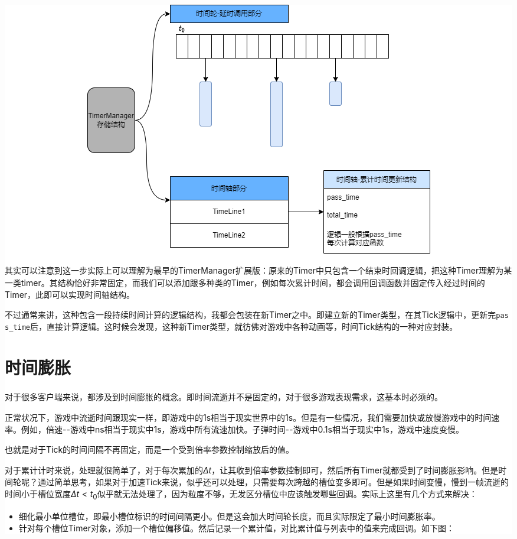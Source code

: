 <center><img src="TimeLine结构.assets/d6.drawio.png"></center>

其实可以注意到这一步实际上可以理解为最早的TimerManager扩展版：原来的Timer中只包含一个结束时回调逻辑，把这种Timer理解为某一类timer。其结构恰好非常固定，而我们可以添加跟多种类的Timer，例如每次累计时间，都会调用回调函数并固定传入经过时间的Timer，此即可以实现时间轴结构。

不过通常来讲，这种包含一段持续时间计算的逻辑结构，我都会包装在新Timer之中。即建立新的Timer类型，在其Tick逻辑中，更新完`pass_time`后，直接计算逻辑。这时候会发现，这种新Timer类型，就彷佛对游戏中各种动画等，时间Tick结构的一种对应封装。

# 时间膨胀


对于很多客户端来说，都涉及到时间膨胀的概念。即时间流逝并不是固定的，对于很多游戏表现需求，这基本时必须的。

正常状况下，游戏中流逝时间跟现实一样，即游戏中的1s相当于现实世界中的1s。但是有一些情况，我们需要加快或放慢游戏中的时间速率。例如，倍速--游戏中ns相当于现实中1s，游戏中所有流速加快。子弹时间--游戏中0.1s相当于现实中1s，游戏中速度变慢。

也就是对于Tick的时间间隔不再固定，而是一个受到倍率参数控制缩放后的值。

对于累计计时来说，处理就很简单了，对于每次累加的$\Delta{}t$，让其收到倍率参数控制即可，然后所有Timer就都受到了时间膨胀影响。但是时间轮呢？通过简单思考，如果对于加速Tick来说，似乎还可以处理，只需要每次跨越的槽位变多即可。但是如果时间变慢，慢到一帧流逝的时间小于槽位宽度$\Delta{}t<t_0$似乎就无法处理了，因为粒度不够，无发区分槽位中应该触发哪些回调。实际上这里有几个方式来解决：

* 细化最小单位槽位，即最小槽位标识的时间间隔更小。但是这会加大时间轮长度，而且实际限定了最小时间膨胀率。
* 针对每个槽位Timer对象，添加一个槽位偏移值。然后记录一个累计值，对比累计值与列表中的值来完成回调。如下图：


